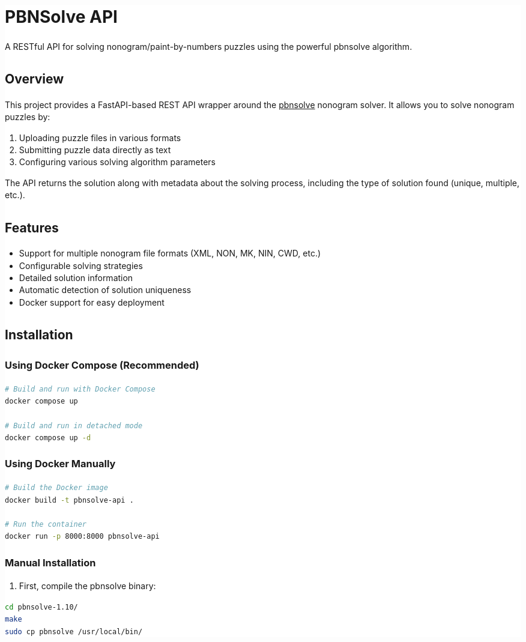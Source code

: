 # PBNSolve API

A RESTful API for solving nonogram/paint-by-numbers puzzles using the powerful pbnsolve algorithm.

## Overview

This project provides a FastAPI-based REST API wrapper around the [pbnsolve](http://webpbn.com/pbnsolve.html) nonogram solver. It allows you to solve nonogram puzzles by:

1. Uploading puzzle files in various formats
2. Submitting puzzle data directly as text
3. Configuring various solving algorithm parameters

The API returns the solution along with metadata about the solving process, including the type of solution found (unique, multiple, etc.).

## Features

- Support for multiple nonogram file formats (XML, NON, MK, NIN, CWD, etc.)
- Configurable solving strategies
- Detailed solution information
- Automatic detection of solution uniqueness
- Docker support for easy deployment

## Installation

### Using Docker Compose (Recommended)

```bash
# Build and run with Docker Compose
docker compose up

# Build and run in detached mode
docker compose up -d
```

### Using Docker Manually

```bash
# Build the Docker image
docker build -t pbnsolve-api .

# Run the container
docker run -p 8000:8000 pbnsolve-api
```

### Manual Installation

1. First, compile the pbnsolve binary:

```bash
cd pbnsolve-1.10/
make
sudo cp pbnsolve /usr/local/bin/
```
